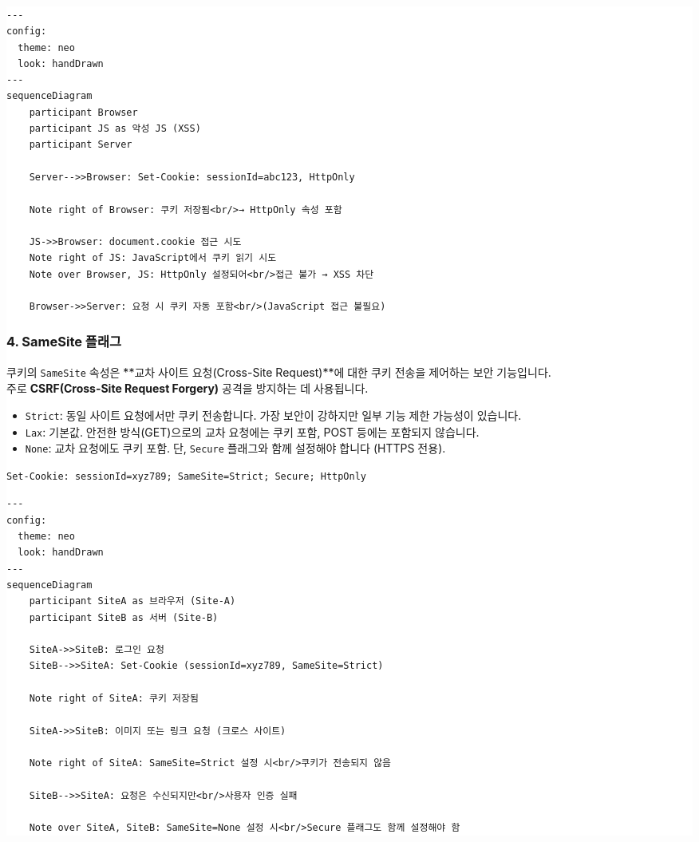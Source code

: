 
```mermaid
---
config:
  theme: neo
  look: handDrawn
---
sequenceDiagram
    participant Browser
    participant JS as 악성 JS (XSS)
    participant Server

    Server-->>Browser: Set-Cookie: sessionId=abc123, HttpOnly

    Note right of Browser: 쿠키 저장됨<br/>→ HttpOnly 속성 포함

    JS->>Browser: document.cookie 접근 시도
    Note right of JS: JavaScript에서 쿠키 읽기 시도
    Note over Browser, JS: HttpOnly 설정되어<br/>접근 불가 → XSS 차단

    Browser->>Server: 요청 시 쿠키 자동 포함<br/>(JavaScript 접근 불필요)

```

### 4. SameSite 플래그
쿠키의 `SameSite` 속성은 **교차 사이트 요청(Cross-Site Request)**에 대한 쿠키 전송을 제어하는 보안 기능입니다.  
주로 **CSRF(Cross-Site Request Forgery)** 공격을 방지하는 데 사용됩니다.

- `Strict`: 동일 사이트 요청에서만 쿠키 전송합니다. 가장 보안이 강하지만 일부 기능 제한 가능성이 있습니다.
- `Lax`: 기본값. 안전한 방식(GET)으로의 교차 요청에는 쿠키 포함, POST 등에는 포함되지 않습니다.
- `None`: 교차 요청에도 쿠키 포함. 단, `Secure` 플래그와 함께 설정해야 합니다 (HTTPS 전용).

```text
Set-Cookie: sessionId=xyz789; SameSite=Strict; Secure; HttpOnly
```

```mermaid
---
config:
  theme: neo
  look: handDrawn
---
sequenceDiagram
    participant SiteA as 브라우저 (Site-A)
    participant SiteB as 서버 (Site-B)

    SiteA->>SiteB: 로그인 요청
    SiteB-->>SiteA: Set-Cookie (sessionId=xyz789, SameSite=Strict)

    Note right of SiteA: 쿠키 저장됨

    SiteA->>SiteB: 이미지 또는 링크 요청 (크로스 사이트)

    Note right of SiteA: SameSite=Strict 설정 시<br/>쿠키가 전송되지 않음

    SiteB-->>SiteA: 요청은 수신되지만<br/>사용자 인증 실패

    Note over SiteA, SiteB: SameSite=None 설정 시<br/>Secure 플래그도 함께 설정해야 함

```
